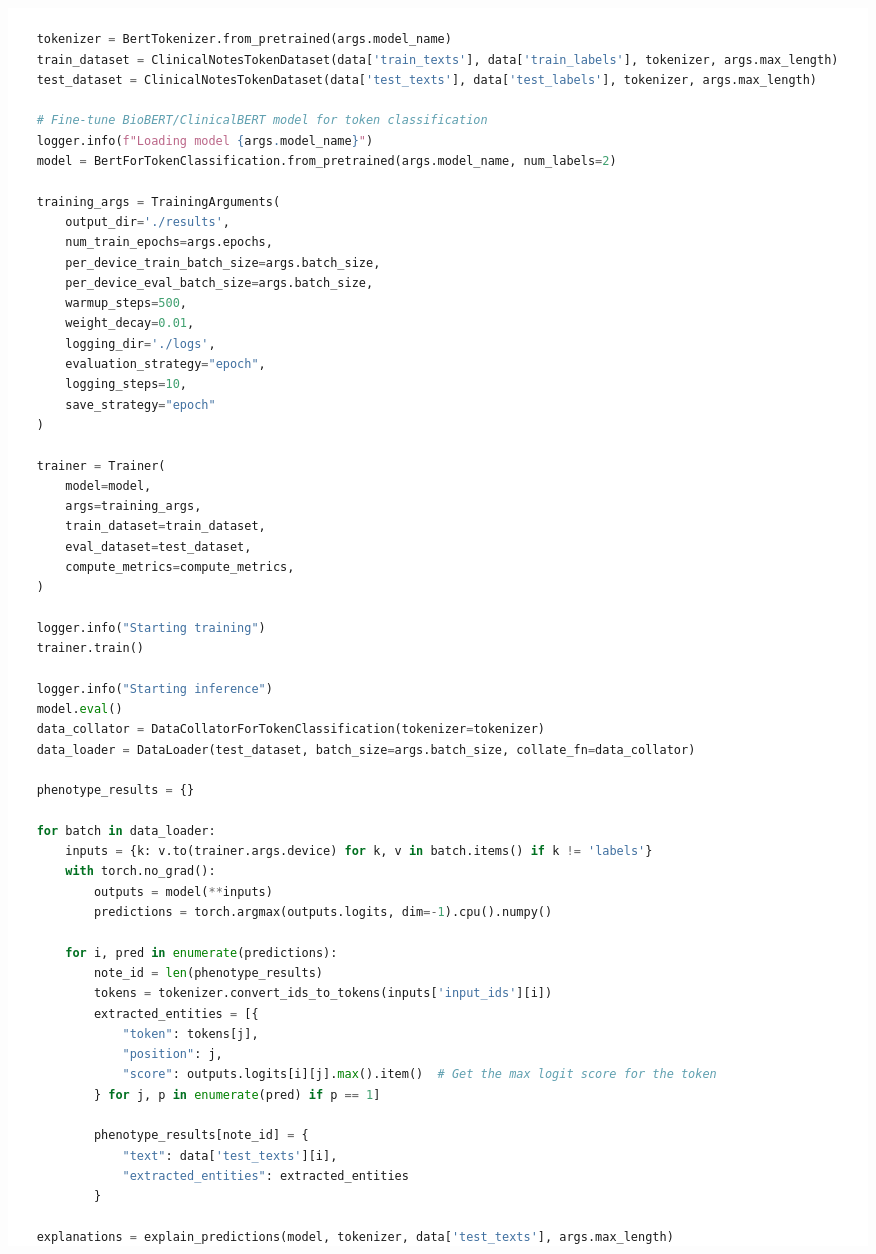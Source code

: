 ```python

    tokenizer = BertTokenizer.from_pretrained(args.model_name)
    train_dataset = ClinicalNotesTokenDataset(data['train_texts'], data['train_labels'], tokenizer, args.max_length)
    test_dataset = ClinicalNotesTokenDataset(data['test_texts'], data['test_labels'], tokenizer, args.max_length)

    # Fine-tune BioBERT/ClinicalBERT model for token classification
    logger.info(f"Loading model {args.model_name}")
    model = BertForTokenClassification.from_pretrained(args.model_name, num_labels=2)

    training_args = TrainingArguments(
        output_dir='./results',
        num_train_epochs=args.epochs,
        per_device_train_batch_size=args.batch_size,
        per_device_eval_batch_size=args.batch_size,
        warmup_steps=500,
        weight_decay=0.01,
        logging_dir='./logs',
        evaluation_strategy="epoch",
        logging_steps=10,
        save_strategy="epoch"
    )

    trainer = Trainer(
        model=model,
        args=training_args,
        train_dataset=train_dataset,
        eval_dataset=test_dataset,
        compute_metrics=compute_metrics,
    )

    logger.info("Starting training")
    trainer.train()

    logger.info("Starting inference")
    model.eval()
    data_collator = DataCollatorForTokenClassification(tokenizer=tokenizer)
    data_loader = DataLoader(test_dataset, batch_size=args.batch_size, collate_fn=data_collator)

    phenotype_results = {}

    for batch in data_loader:
        inputs = {k: v.to(trainer.args.device) for k, v in batch.items() if k != 'labels'}
        with torch.no_grad():
            outputs = model(**inputs)
            predictions = torch.argmax(outputs.logits, dim=-1).cpu().numpy()

        for i, pred in enumerate(predictions):
            note_id = len(phenotype_results)
            tokens = tokenizer.convert_ids_to_tokens(inputs['input_ids'][i])
            extracted_entities = [{
                "token": tokens[j],
                "position": j,
                "score": outputs.logits[i][j].max().item()  # Get the max logit score for the token
            } for j, p in enumerate(pred) if p == 1]

            phenotype_results[note_id] = {
                "text": data['test_texts'][i],
                "extracted_entities": extracted_entities
            }

    explanations = explain_predictions(model, tokenizer, data['test_texts'], args.max_length)
```